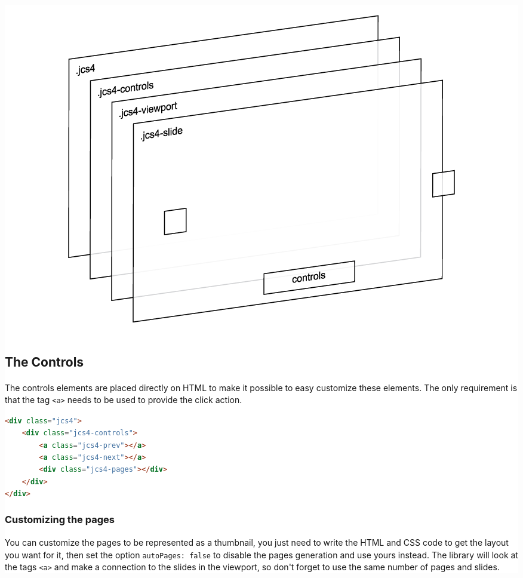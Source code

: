 <p style="text-align:center"><img class="alignnone" src="https://raw.githubusercontent.com/edirpedro/jcs4/master/img/jcs4-layers.png"></p>

## The Controls

The controls elements are placed directly on HTML to make it possible to easy customize these elements. The only requirement is that the tag `<a>` needs to be used to provide the click action.

```html
<div class="jcs4">
	<div class="jcs4-controls">
		<a class="jcs4-prev"></a>
		<a class="jcs4-next"></a>
		<div class="jcs4-pages"></div>
	</div>
</div>
```

### Customizing the pages

You can customize the pages to be represented as a thumbnail, you just need to write the HTML and CSS code to get the layout you want for it, then set the option `autoPages: false` to disable the pages generation and use yours instead. The library will look at the tags `<a>` and make a connection to the slides in the viewport, so don't forget to use the same number of pages and slides.
